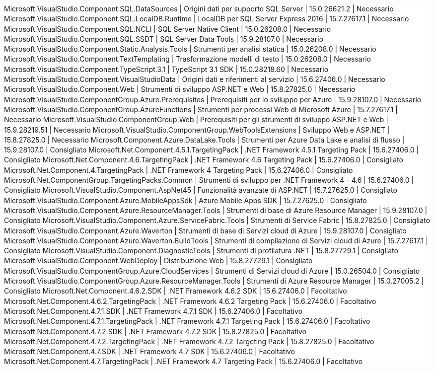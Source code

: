 Microsoft.VisualStudio.Component.SQL.DataSources | Origini dati per supporto SQL Server | 15.0.26621.2 | Necessario
Microsoft.VisualStudio.Component.SQL.LocalDB.Runtime | LocalDB per SQL Server Express 2016 | 15.7.27617.1 | Necessario
Microsoft.VisualStudio.Component.SQL.NCLI | SQL Server Native Client | 15.0.26208.0 | Necessario
Microsoft.VisualStudio.Component.SQL.SSDT | SQL Server Data Tools | 15.9.28107.0 | Necessario
Microsoft.VisualStudio.Component.Static.Analysis.Tools | Strumenti per analisi statica | 15.0.26208.0 | Necessario
Microsoft.VisualStudio.Component.TextTemplating | Trasformazione modelli di testo | 15.0.26208.0 | Necessario
Microsoft.VisualStudio.Component.TypeScript.3.1 | TypeScript 3.1 SDK | 15.0.28218.60 | Necessario
Microsoft.VisualStudio.Component.VisualStudioData | Origini dati e riferimenti al servizio | 15.6.27406.0 | Necessario
Microsoft.VisualStudio.Component.Web | Strumenti di sviluppo ASP.NET e Web | 15.8.27825.0 | Necessario
Microsoft.VisualStudio.ComponentGroup.Azure.Prerequisites | Prerequisiti per lo sviluppo per Azure | 15.9.28107.0 | Necessario
Microsoft.VisualStudio.ComponentGroup.AzureFunctions | Strumenti per processi Web di Microsoft Azure | 15.7.27617.1 | Necessario
Microsoft.VisualStudio.ComponentGroup.Web | Prerequisiti per gli strumenti di sviluppo ASP.NET e Web | 15.9.28219.51 | Necessario
Microsoft.VisualStudio.ComponentGroup.WebToolsExtensions | Sviluppo Web e ASP.NET | 15.8.27825.0 | Necessario
Microsoft.Component.Azure.DataLake.Tools | Strumenti per Azure Data Lake e analisi di flusso | 15.9.28107.0 | Consigliato
Microsoft.Net.Component.4.5.1.TargetingPack | .NET Framework 4.5.1 Targeting Pack | 15.6.27406.0 | Consigliato
Microsoft.Net.Component.4.6.TargetingPack | .NET Framework 4.6 Targeting Pack | 15.6.27406.0 | Consigliato
Microsoft.Net.Component.4.TargetingPack | .NET Framework 4 Targeting Pack | 15.6.27406.0 | Consigliato
Microsoft.Net.ComponentGroup.TargetingPacks.Common | Strumenti di sviluppo per .NET Framework 4 - 4.6 | 15.6.27406.0 | Consigliato
Microsoft.VisualStudio.Component.AspNet45 | Funzionalità avanzate di ASP.NET | 15.7.27625.0 | Consigliato
Microsoft.VisualStudio.Component.Azure.MobileAppsSdk | Azure Mobile Apps SDK | 15.7.27625.0 | Consigliato
Microsoft.VisualStudio.Component.Azure.ResourceManager.Tools | Strumenti di base di Azure Resource Manager | 15.9.28107.0 | Consigliato
Microsoft.VisualStudio.Component.Azure.ServiceFabric.Tools | Strumenti di Service Fabric | 15.8.27825.0 | Consigliato
Microsoft.VisualStudio.Component.Azure.Waverton | Strumenti di base di Servizi cloud di Azure | 15.9.28107.0 | Consigliato
Microsoft.VisualStudio.Component.Azure.Waverton.BuildTools | Strumenti di compilazione di Servizi cloud di Azure | 15.7.27617.1 | Consigliato
Microsoft.VisualStudio.Component.DiagnosticTools | Strumenti di profilatura .NET | 15.8.27729.1 | Consigliato
Microsoft.VisualStudio.Component.WebDeploy | Distribuzione Web | 15.8.27729.1 | Consigliato
Microsoft.VisualStudio.ComponentGroup.Azure.CloudServices | Strumenti di Servizi cloud di Azure | 15.0.26504.0 | Consigliato
Microsoft.VisualStudio.ComponentGroup.Azure.ResourceManager.Tools | Strumenti di Azure Resource Manager | 15.0.27005.2 | Consigliato
Microsoft.Net.Component.4.6.2.SDK | .NET Framework 4.6.2 SDK | 15.6.27406.0 | Facoltativo
Microsoft.Net.Component.4.6.2.TargetingPack | .NET Framework 4.6.2 Targeting Pack | 15.6.27406.0 | Facoltativo
Microsoft.Net.Component.4.7.1.SDK | .NET Framework 4.7.1 SDK | 15.6.27406.0 | Facoltativo
Microsoft.Net.Component.4.7.1.TargetingPack | .NET Framework 4.7.1 Targeting Pack | 15.6.27406.0 | Facoltativo
Microsoft.Net.Component.4.7.2.SDK | .NET Framework 4.7.2 SDK | 15.8.27825.0 | Facoltativo
Microsoft.Net.Component.4.7.2.TargetingPack | .NET Framework 4.7.2 Targeting Pack | 15.8.27825.0 | Facoltativo
Microsoft.Net.Component.4.7.SDK | .NET Framework 4.7 SDK | 15.6.27406.0 | Facoltativo
Microsoft.Net.Component.4.7.TargetingPack | .NET Framework 4.7 Targeting Pack | 15.6.27406.0 | Facoltativo